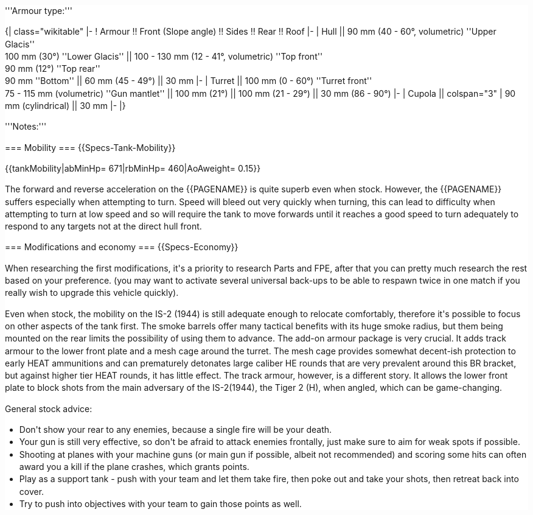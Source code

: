 '''Armour type:''' 


{| class="wikitable"
|-
! Armour !! Front (Slope angle) !! Sides !! Rear !! Roof
|-
| Hull || 90 mm (40 - 60°, volumetric) ''Upper Glacis'' <br> 100 mm (30°) ''Lower Glacis'' || 100 - 130 mm (12 - 41°, volumetric) ''Top front'' <br> 90 mm (12°) ''Top rear'' <br> 90 mm ''Bottom'' || 60 mm (45 - 49°) || 30 mm
|-
| Turret || 100 mm (0 - 60°) ''Turret front'' <br> 75 - 115 mm (volumetric) ''Gun mantlet'' || 100 mm (21°) || 100 mm (21 - 29°) || 30 mm (86 - 90°)
|-
| Cupola || colspan="3" | 90 mm (cylindrical) || 30 mm
|-
|}

'''Notes:''' 


=== Mobility ===
{{Specs-Tank-Mobility}}


{{tankMobility|abMinHp= 671|rbMinHp= 460|AoAweight= 0.15}}

The forward and reverse acceleration on the {{PAGENAME}} is quite superb even when stock. However, the {{PAGENAME}} suffers especially when attempting to turn. Speed will bleed out very quickly when turning, this can lead to difficulty when attempting to turn at low speed and so will require the tank to move forwards until it reaches a good speed to turn adequately to respond to any targets not at the direct hull front.

=== Modifications and economy ===
{{Specs-Economy}}

When researching the first modifications, it's a priority to research Parts and FPE, after that you can pretty much research the rest based on your preference. (you may want to activate several universal back-ups to be able to respawn twice in one match if you really wish to upgrade this vehicle quickly).

Even when stock, the mobility on the IS-2 (1944) is still adequate enough to relocate comfortably, therefore it's possible to focus on other aspects of the tank first. The smoke barrels offer many tactical benefits with its huge smoke radius, but them being mounted on the rear limits the possibility of using them to advance. The add-on armour package is very crucial. It adds track armour to the lower front plate and a mesh cage around the turret. The mesh cage provides somewhat decent-ish protection to early HEAT ammunitions and can prematurely detonates large caliber HE rounds that are very prevalent around this BR bracket, but against higher tier HEAT rounds, it has little effect. The track armour, however, is a different story. It allows the lower front plate to block shots from the main adversary of the IS-2(1944), the Tiger 2 (H), when angled, which can be game-changing. 

General stock advice:

* Don't show your rear to any enemies, because a single fire will be your death.
* Your gun is still very effective, so don't be afraid to attack enemies frontally, just make sure to aim for weak spots if possible.
* Shooting at planes with your machine guns (or main gun if possible, albeit not recommended) and scoring some hits can often award you a kill if the plane crashes, which grants points.
* Play as a support tank - push with your team and let them take fire, then poke out and take your shots, then retreat back into cover.
* Try to push into objectives with your team to gain those points as well.
